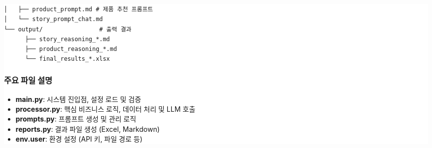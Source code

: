 ```
│   ├── product_prompt.md # 제품 추천 프롬프트
│   └── story_prompt_chat.md
└── output/                # 출력 결과
      ├── story_reasoning_*.md
      ├── product_reasoning_*.md
      └── final_results_*.xlsx
```

### 주요 파일 설명

- **main.py**: 시스템 진입점, 설정 로드 및 검증
- **processor.py**: 핵심 비즈니스 로직, 데이터 처리 및 LLM 호출
- **prompts.py**: 프롬프트 생성 및 관리 로직
- **reports.py**: 결과 파일 생성 (Excel, Markdown)
- **env.user**: 환경 설정 (API 키, 파일 경로 등)